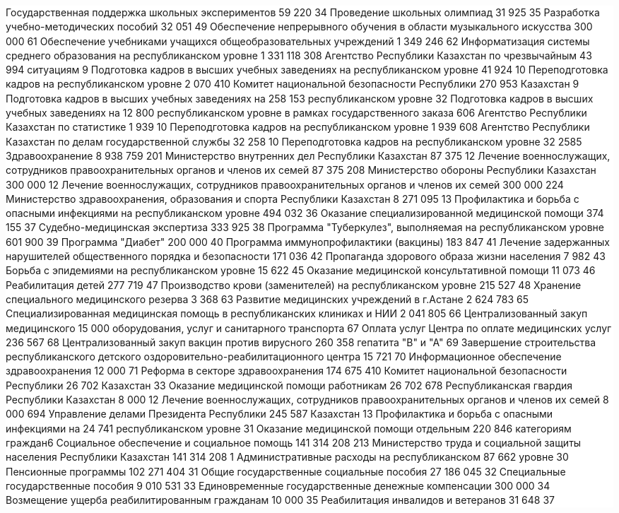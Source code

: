 Государственная поддержка школьных экспериментов    59 220             34  Проведение школьных олимпиад                        31 925             35  Разработка учебно-методических пособий              32 051             49  Обеспечение непрерывного обучения в области                 музыкального искусства                             300 000             61  Обеспечение учебниками учащихся                 общеобразовательных учреждений                   1 349 246             62  Информатизация системы среднего образования на                 республиканском уровне                           1 331 118     308         Агентство Республики Казахстан по чрезвычайным      43 994                 ситуациям             9   Подготовка кадров в высших учебных заведениях на                 республиканском уровне                              41 924             10  Переподготовка кадров на республиканском уровне      2 070     410         Комитет национальной безопасности Республики       270 953                 Казахстан             9   Подготовка кадров в высших учебных заведениях на   258 153                 республиканском уровне             32  Подготовка кадров в высших учебных заведениях на    12 800                 республиканском уровне в рамках государственного                 заказа     606         Агентство Республики Казахстан по статистике         1 939             10  Переподготовка кадров на республиканском уровне      1 939     608         Агентство Республики Казахстан по делам                 государственной службы                              32 258             10  Переподготовка кадров на республиканском уровне     32 2585               Здравоохранение                                  8 938 759     201         Министерство внутренних дел Республики                 Казахстан                                           87 375             12  Лечение военнослужащих, сотрудников                 правоохранительных органов и членов их семей        87 375    208          Министерство обороны Республики Казахстан          300 000             12  Лечение военнослужащих, сотрудников                 правоохранительных органов и членов их семей       300 000    224          Министерство здравоохранения, образования и                 спорта Республики Казахстан                      8 271 095             13  Профилактика и борьба с опасными инфекциями на                 республиканском уровне                             494 032             36  Оказание специализированной медицинской помощи     374 155             37  Судебно-медицинская экспертиза                     333 925             38  Программа "Туберкулез", выполняемая на                 республиканском уровне                             601 900             39  Программа "Диабет"                                 200 000             40  Программа иммунопрофилактики (вакцины)             183 847             41  Лечение задержанных нарушителей общественного                 порядка и безопасности                             171 036             42  Пропаганда здорового образа жизни населения          7 982             43  Борьба с эпидемиями на республиканском уровне       15 622             45  Оказание медицинской консультативной помощи         11 073             46  Реабилитация детей                                 277 719             47  Производство крови (заменителей) на                 республиканском уровне                             215 527             48  Хранение специального медицинского резерва           3 368             63  Развитие медицинских учреждений в г.Астане       2 624 783             65  Специализированная медицинская помощь в                 республиканских клиниках и НИИ                   2 041 805             66  Централизованный закуп медицинского                 15 000                 оборудования, услуг и санитарного транспорта             67  Оплата услуг Центра по оплате медицинских услуг    236 567             68  Централизованный закуп вакцин против вирусного     260 358                 гепатита "В" и "А"             69  Завершение строительства республиканского                 детского оздоровительно-реабилитационного                 центра                                              15 721             70  Информационное обеспечение здравоохранения          12 000             71  Реформа в секторе здравоохранения                  174 675     410         Комитет национальной безопасности Республики        26 702                 Казахстан             33  Оказание медицинской помощи работникам              26 702     678         Республиканская гвардия Республики Казахстан         8 000             12  Лечение военнослужащих, сотрудников                 правоохранительных органов и членов их семей         8 000     694         Управление делами Президента Республики            245 587                 Казахстан             13  Профилактика и борьба с опасными инфекциями на     24 741                 республиканском уровне             31  Оказание медицинской помощи отдельным              220 846                 категориям граждан6               Социальное обеспечение и социальное помощь     141 314 208      213        Министерство труда и социальной защиты                 населения Республики  Казахстан                141 314 208             1   Административные расходы на республиканском         87 662                 уровне             30  Пенсионные программы                           102 271 404             31  Общие государственные социальные пособия        27 186 045             32  Специальные государственные пособия              9 010 531             33  Единовременные государственные денежные                 компенсации                                        300 000             34  Возмещение ущерба реабилитированным гражданам       10 000             35  Реабилитация инвалидов и ветеранов                  31 648             37
